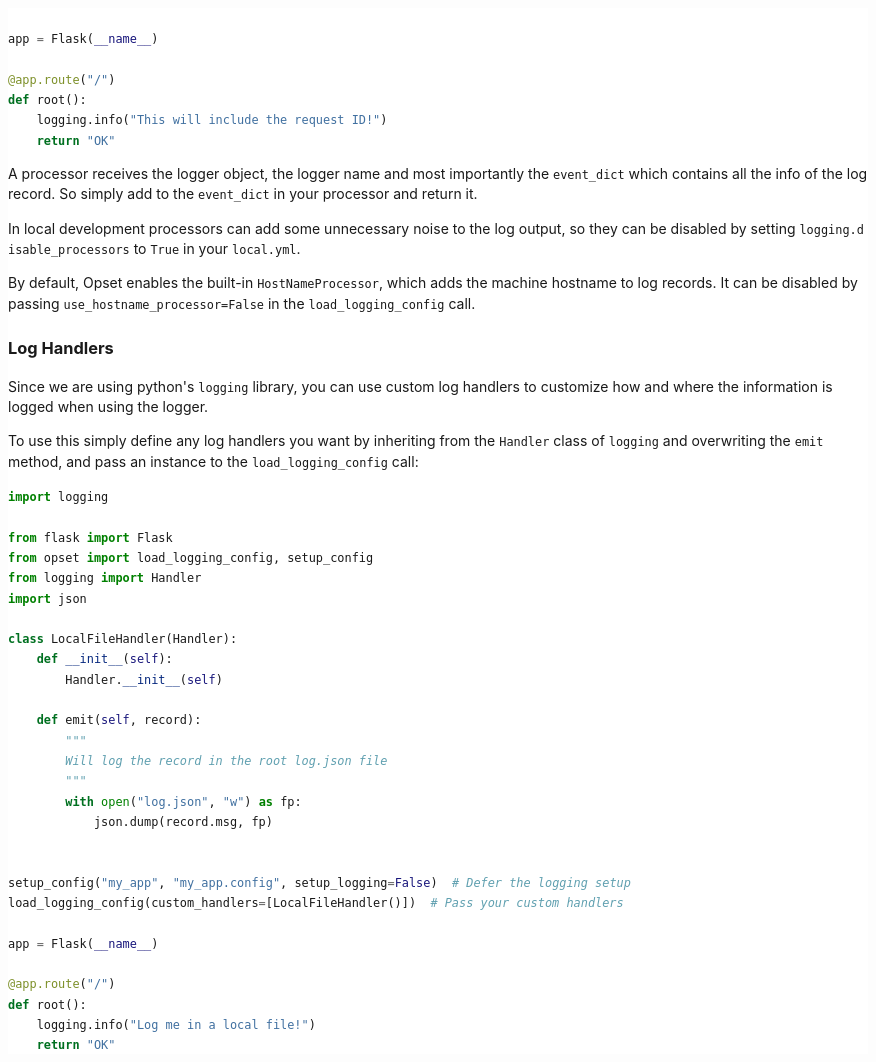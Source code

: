 ```python

app = Flask(__name__)

@app.route("/")
def root():
    logging.info("This will include the request ID!")
    return "OK"
```

A processor receives the logger object, the logger name and most importantly the `event_dict` which contains all the
info of the log record. So simply add to the `event_dict` in your processor and return it.

In local development processors can add some unnecessary noise to the log output, so they can be disabled by setting
`logging.disable_processors` to `True` in your `local.yml`.

By default, Opset enables the built-in `HostNameProcessor`, which adds the machine hostname to log records.
It can be disabled by passing `use_hostname_processor=False` in the `load_logging_config` call.

### Log Handlers

Since we are using python's `logging` library, you can use custom log handlers to customize how and where the
information is logged when using the logger.

To use this simply define any log handlers you want by inheriting from the `Handler` class of `logging` and overwriting
the `emit` method, and pass an instance to the `load_logging_config` call:

```python
import logging

from flask import Flask
from opset import load_logging_config, setup_config
from logging import Handler
import json

class LocalFileHandler(Handler):
    def __init__(self):
        Handler.__init__(self)

    def emit(self, record):
        """
        Will log the record in the root log.json file
        """
        with open("log.json", "w") as fp:
            json.dump(record.msg, fp)


setup_config("my_app", "my_app.config", setup_logging=False)  # Defer the logging setup
load_logging_config(custom_handlers=[LocalFileHandler()])  # Pass your custom handlers

app = Flask(__name__)

@app.route("/")
def root():
    logging.info("Log me in a local file!")
    return "OK"
```
